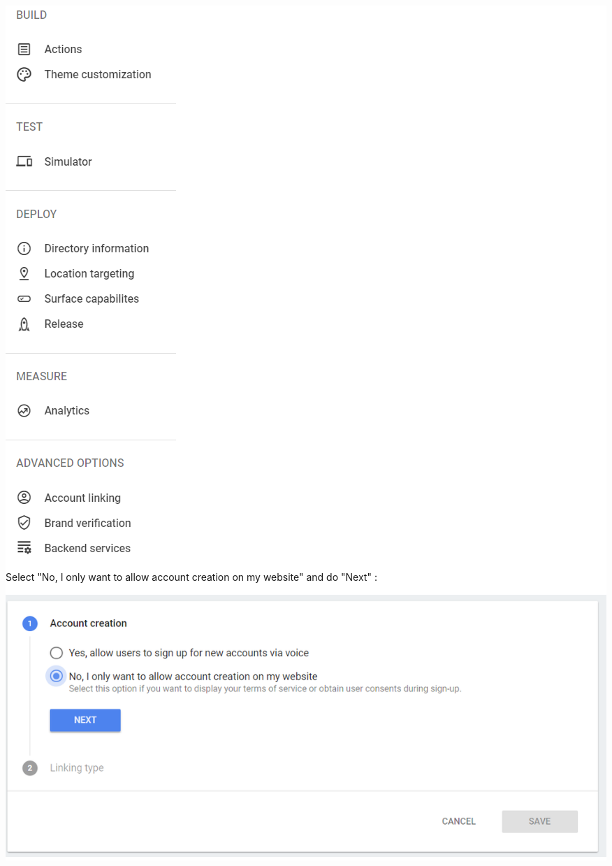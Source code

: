 ![gsh](./images/gsh13.png)

Select "No, I only want to allow account creation on my website" and do "Next" :

![gsh](./images/gsh16.png)
